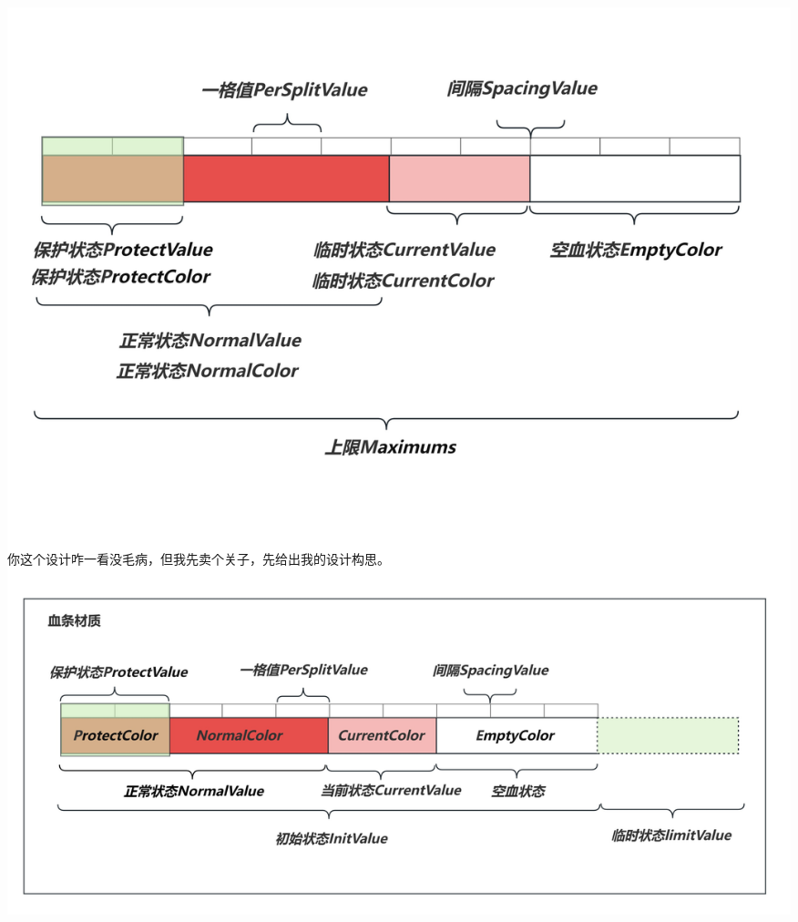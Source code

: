 ![](..%2Fassets%2Fhpall.jpg)

<chatmessage avatar=" ../../assets/emoji/bqb (1).png" :avatarWidth="40" alignLeft>
你这个设计咋一看没毛病，但我先卖个关子，先给出我的设计构思。
</chatmessage>

![](..%2Fassets%2Fblooad.jpg)
